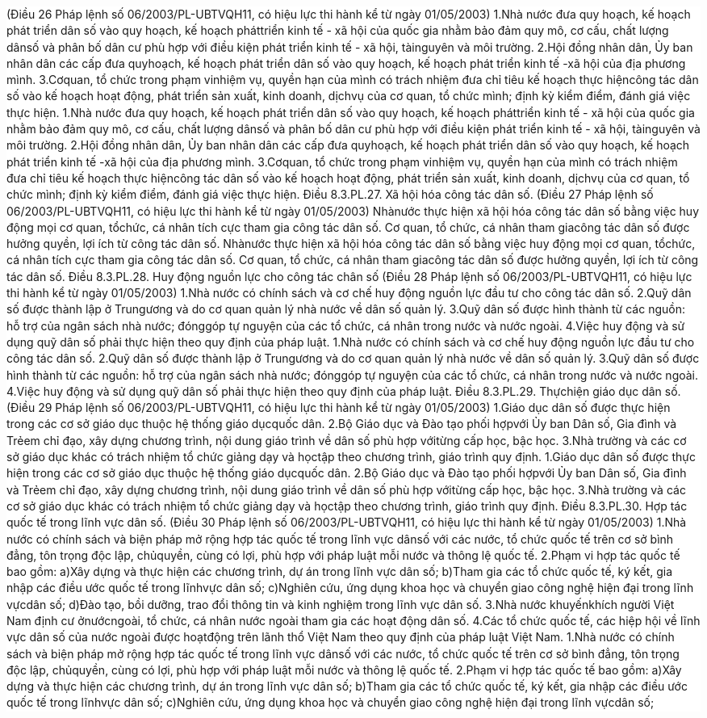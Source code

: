 (Điều 26 Pháp lệnh số 06/2003/PL-UBTVQH11, có hiệu lực thi hành kể từ ngày 01/05/2003)
1.Nhà nước đưa quy hoạch, kế hoạch phát triển dân số vào quy hoạch, kế hoạch pháttriển kinh tế - xã hội của quốc gia nhằm bảo đảm quy mô, cơ cấu, chất lượng dânsố và phân bố dân cư phù hợp với điều kiện phát triển kinh tế - xã hội, tàinguyên và môi trường. 2.Hội đồng nhân dân, Ủy ban nhân dân các cấp đưa quyhoạch, kế hoạch phát triển dân số vào quy hoạch, kế hoạch phát triển kinh tế -xã hội của địa phương mình. 3.Cơquan, tổ chức trong phạm vinhiệm vụ, quyền hạn của mình có trách nhiệm đưa chỉ tiêu kế hoạch thực hiệncông tác dân số vào kế hoạch hoạt động, phát triển sản xuất, kinh doanh, dịchvụ của cơ quan, tổ chức mình; định kỳ kiểm điểm, đánh giá việc thực hiện.
1.Nhà nước đưa quy hoạch, kế hoạch phát triển dân số vào quy hoạch, kế hoạch pháttriển kinh tế - xã hội của quốc gia nhằm bảo đảm quy mô, cơ cấu, chất lượng dânsố và phân bố dân cư phù hợp với điều kiện phát triển kinh tế - xã hội, tàinguyên và môi trường.
2.Hội đồng nhân dân, Ủy ban nhân dân các cấp đưa quyhoạch, kế hoạch phát triển dân số vào quy hoạch, kế hoạch phát triển kinh tế -xã hội của địa phương mình.
3.Cơquan, tổ chức trong phạm vinhiệm vụ, quyền hạn của mình có trách nhiệm đưa chỉ tiêu kế hoạch thực hiệncông tác dân số vào kế hoạch hoạt động, phát triển sản xuất, kinh doanh, dịchvụ của cơ quan, tổ chức mình; định kỳ kiểm điểm, đánh giá việc thực hiện.
Điều 8.3.PL.27. Xã hội hóa công tác dân số.
(Điều 27 Pháp lệnh số 06/2003/PL-UBTVQH11, có hiệu lực thi hành kể từ ngày 01/05/2003)
Nhànước thực hiện xã hội hóa công tác dân số bằng việc huy động mọi cơ quan, tổchức, cá nhân tích cực tham gia công tác dân số. Cơ quan, tổ chức, cá nhân tham giacông tác dân số được hưởng quyền, lợi ích từ công tác dân số.
Nhànước thực hiện xã hội hóa công tác dân số bằng việc huy động mọi cơ quan, tổchức, cá nhân tích cực tham gia công tác dân số. Cơ quan, tổ chức, cá nhân tham giacông tác dân số được hưởng quyền, lợi ích từ công tác dân số.
Điều 8.3.PL.28. Huy động nguồn lực cho công tác chân số
(Điều 28 Pháp lệnh số 06/2003/PL-UBTVQH11, có hiệu lực thi hành kể từ ngày 01/05/2003)
1.Nhà nước có chính sách và cơ chế huy động nguồn lực đầu tư cho công tác dân số. 2.Quỹ dân số được thành lập ở Trungương và do cơ quan quản lý nhà nước về dân số quản lý. 3.Quỹ dân số được hình thành từ các nguồn: hỗ trợ của ngân sách nhà nước; đónggóp tự nguyện của các tổ chức, cá nhân trong nước và nước ngoài. 4.Việc huy động và sử dụng quỹ dân số phải thực hiện theo quy định của pháp luật.
1.Nhà nước có chính sách và cơ chế huy động nguồn lực đầu tư cho công tác dân số.
2.Quỹ dân số được thành lập ở Trungương và do cơ quan quản lý nhà nước về dân số quản lý.
3.Quỹ dân số được hình thành từ các nguồn: hỗ trợ của ngân sách nhà nước; đónggóp tự nguyện của các tổ chức, cá nhân trong nước và nước ngoài.
4.Việc huy động và sử dụng quỹ dân số phải thực hiện theo quy định của pháp luật.
Điều 8.3.PL.29. Thựchiện giáo dục dân số.
(Điều 29 Pháp lệnh số 06/2003/PL-UBTVQH11, có hiệu lực thi hành kể từ ngày 01/05/2003)
1.Giáo dục dân số được thực hiện trong các cơ sở giáo dục thuộc hệ thống giáo dụcquốc dân. 2.Bộ Giáo dục và Đào tạo phối hợpvới Ủy ban Dân số, Gia đình và Trẻem chỉ đạo, xây dựng chương trình, nội dung giáo trình về dân số phù hợp vớitừng cấp học, bậc học. 3.Nhà trường và các cơ sở giáo dục khác có trách nhiệm tổ chức giảng dạy và họctập theo chương trình, giáo trình quy định.
1.Giáo dục dân số được thực hiện trong các cơ sở giáo dục thuộc hệ thống giáo dụcquốc dân.
2.Bộ Giáo dục và Đào tạo phối hợpvới Ủy ban Dân số, Gia đình và Trẻem chỉ đạo, xây dựng chương trình, nội dung giáo trình về dân số phù hợp vớitừng cấp học, bậc học.
3.Nhà trường và các cơ sở giáo dục khác có trách nhiệm tổ chức giảng dạy và họctập theo chương trình, giáo trình quy định.
Điều 8.3.PL.30. Hợp tác quốc tế trong lĩnh vực dân số.
(Điều 30 Pháp lệnh số 06/2003/PL-UBTVQH11, có hiệu lực thi hành kể từ ngày 01/05/2003)
1.Nhà nước có chính sách và biện pháp mở rộng hợp tác quốc tế trong lĩnh vực dânsố với các nước, tổ chức quốc tế trên cơ sở bình đẳng, tôn trọng độc lập, chủquyền, cùng có lợi, phù hợp với pháp luật mỗi nước và thông lệ quốc tế. 2.Phạm vi hợp tác quốc tế bao gồm: a)Xây dựng và thực hiện các chương trình, dự án trong lĩnh vực dân số; b)Tham gia các tổ chức quốc tế, ký kết, gia nhập các điều ước quốc tế trong lĩnhvực dân số; c)Nghiên cứu, ứng dụng khoa học và chuyển giao công nghệ hiện đại trong lĩnh vựcdân số; d)Đào tạo, bồi dưỡng, trao đổi thông tin và kinh nghiệm trong lĩnh vực dân số. 3.Nhà nước khuyếnkhích người Việt Nam định cư ởnướcngoài, tổ chức, cá nhân nước ngoài tham gia các hoạt động dân số. 4.Các tổ chức quốc tế, các hiệp hội về lĩnh vực dân số của nước ngoài được hoạtđộng trên lãnh thổ Việt Nam theo quy định của pháp luật Việt Nam.
1.Nhà nước có chính sách và biện pháp mở rộng hợp tác quốc tế trong lĩnh vực dânsố với các nước, tổ chức quốc tế trên cơ sở bình đẳng, tôn trọng độc lập, chủquyền, cùng có lợi, phù hợp với pháp luật mỗi nước và thông lệ quốc tế.
2.Phạm vi hợp tác quốc tế bao gồm:
a)Xây dựng và thực hiện các chương trình, dự án trong lĩnh vực dân số;
b)Tham gia các tổ chức quốc tế, ký kết, gia nhập các điều ước quốc tế trong lĩnhvực dân số;
c)Nghiên cứu, ứng dụng khoa học và chuyển giao công nghệ hiện đại trong lĩnh vựcdân số;